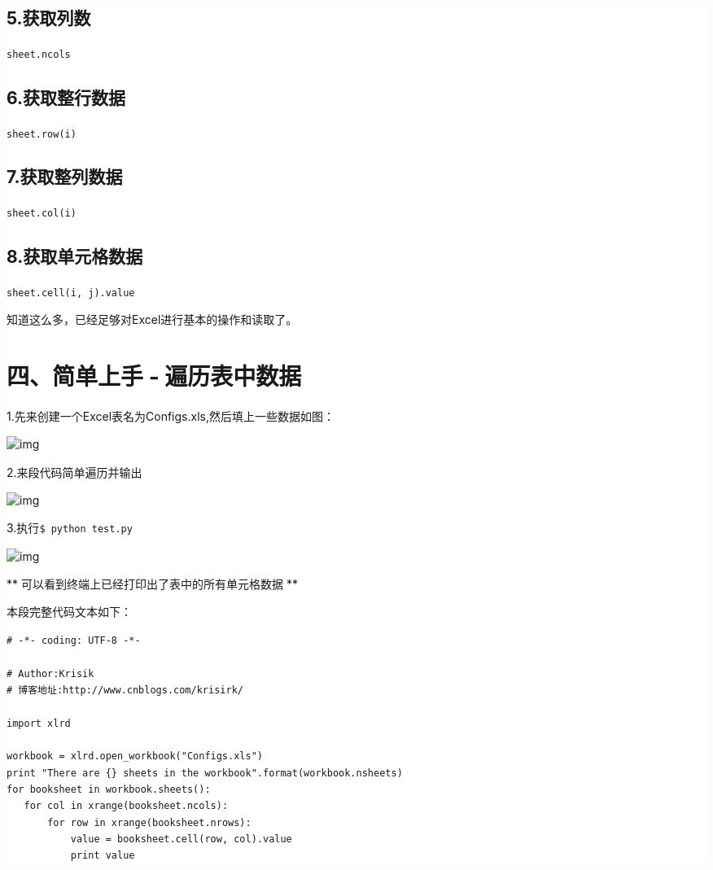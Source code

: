 ## 5.获取列数

```
sheet.ncols
```

## 6.获取整行数据

```
sheet.row(i)
```

## 7.获取整列数据

```
sheet.col(i)
```

## 8.获取单元格数据

```
sheet.cell(i, j).value
```

知道这么多，已经足够对Excel进行基本的操作和读取了。

# 四、简单上手 - 遍历表中数据

1.先来创建一个Excel表名为Configs.xls,然后填上一些数据如图：

![img](/img/in-post/2017-09-27-python-excel-lua-json-xml/01.png)

2.来段代码简单遍历并输出

![img](/img/in-post/2017-09-27-python-excel-lua-json-xml/02.png)

3.执行`$ python test.py`

![img](/img/in-post/2017-09-27-python-excel-lua-json-xml/03.png)

** 可以看到终端上已经打印出了表中的所有单元格数据 **

本段完整代码文本如下：

```
# -*- coding: UTF-8 -*- 

# Author:Krisik
# 博客地址:http://www.cnblogs.com/krisirk/

import xlrd

workbook = xlrd.open_workbook("Configs.xls")
print "There are {} sheets in the workbook".format(workbook.nsheets)
for booksheet in workbook.sheets():
   for col in xrange(booksheet.ncols):              
       for row in xrange(booksheet.nrows):                      
           value = booksheet.cell(row, col).value
           print value
```
